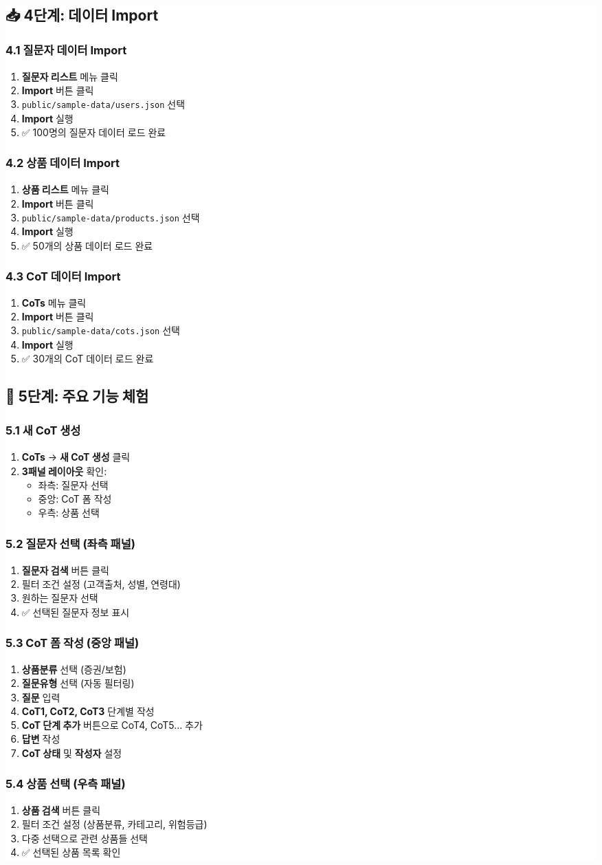## 📥 4단계: 데이터 Import

### 4.1 질문자 데이터 Import
1. **질문자 리스트** 메뉴 클릭
2. **Import** 버튼 클릭
3. `public/sample-data/users.json` 선택
4. **Import** 실행
5. ✅ 100명의 질문자 데이터 로드 완료

### 4.2 상품 데이터 Import
1. **상품 리스트** 메뉴 클릭
2. **Import** 버튼 클릭
3. `public/sample-data/products.json` 선택
4. **Import** 실행
5. ✅ 50개의 상품 데이터 로드 완료

### 4.3 CoT 데이터 Import
1. **CoTs** 메뉴 클릭
2. **Import** 버튼 클릭
3. `public/sample-data/cots.json` 선택
4. **Import** 실행
5. ✅ 30개의 CoT 데이터 로드 완료

## 🎯 5단계: 주요 기능 체험

### 5.1 새 CoT 생성
1. **CoTs** → **새 CoT 생성** 클릭
2. **3패널 레이아웃** 확인:
   - 좌측: 질문자 선택
   - 중앙: CoT 폼 작성
   - 우측: 상품 선택

### 5.2 질문자 선택 (좌측 패널)
1. **질문자 검색** 버튼 클릭
2. 필터 조건 설정 (고객출처, 성별, 연령대)
3. 원하는 질문자 선택
4. ✅ 선택된 질문자 정보 표시

### 5.3 CoT 폼 작성 (중앙 패널)
1. **상품분류** 선택 (증권/보험)
2. **질문유형** 선택 (자동 필터링)
3. **질문** 입력
4. **CoT1, CoT2, CoT3** 단계별 작성
5. **CoT 단계 추가** 버튼으로 CoT4, CoT5... 추가
6. **답변** 작성
7. **CoT 상태** 및 **작성자** 설정

### 5.4 상품 선택 (우측 패널)
1. **상품 검색** 버튼 클릭
2. 필터 조건 설정 (상품분류, 카테고리, 위험등급)
3. 다중 선택으로 관련 상품들 선택
4. ✅ 선택된 상품 목록 확인
